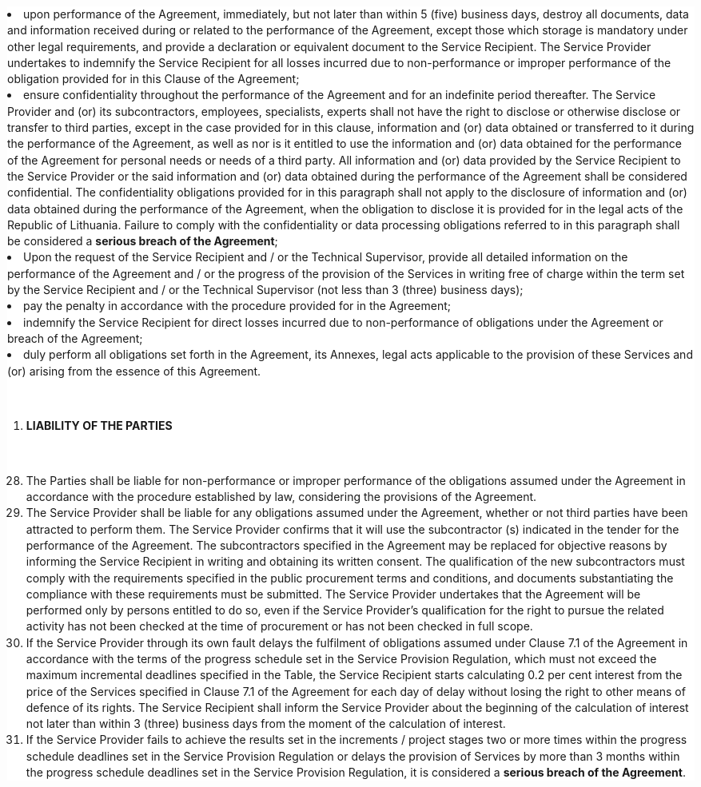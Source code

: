 <li>upon performance of the Agreement, immediately, but not later than within 5 (five) business days, destroy all documents, data and information received during or related to the performance of the Agreement, except those which storage is mandatory under other legal requirements, and provide a declaration or equivalent document to the Service Recipient. The Service Provider undertakes to indemnify the Service Recipient for all losses incurred due to non-performance or improper performance of the obligation provided for in this Clause of the Agreement;</li>
<li>ensure confidentiality throughout the performance of the Agreement and for an indefinite period thereafter. The Service Provider and (or) its subcontractors, employees, specialists, experts shall not have the right to disclose or otherwise disclose or transfer to third parties, except in the case provided for in this clause, information and (or) data obtained or transferred to it during the performance of the Agreement, as well as nor is it entitled to use the information and (or) data obtained for the performance of the Agreement for personal needs or needs of a third party. All information and (or) data provided by the Service Recipient to the Service Provider or the said information and (or) data obtained during the performance of the Agreement shall be considered confidential. The confidentiality obligations provided for in this paragraph shall not apply to the disclosure of information and (or) data obtained during the performance of the Agreement, when the obligation to disclose it is provided for in the legal acts of the Republic of Lithuania. Failure to comply with the confidentiality or data processing obligations referred to in this paragraph shall be considered a <strong>serious breach of the Agreement</strong>;</li>
<li>Upon the request of the Service Recipient and / or the Technical Supervisor, provide all detailed information on the performance of the Agreement and / or the progress of the provision of the Services in writing free of charge within the term set by the Service Recipient and / or the Technical Supervisor (not less than 3 (three) business days);</li>
<li>pay the penalty in accordance with the procedure provided for in the Agreement;</li>
<li>indemnify the Service Recipient for direct losses incurred due to non-performance of obligations under the Agreement or breach of the Agreement;</li>
<li>duly perform all obligations set forth in the Agreement, its Annexes, legal acts applicable to the provision of these Services and (or) arising from the essence of this Agreement.</li>
</ul>
</li>
</ol>
<p><strong>&nbsp;</strong></p>
<ol>
<li><strong> LIABILITY OF THE PARTIES</strong></li>
</ol>
<p><strong>&nbsp;</strong></p>
<ol start="28">
<li>The Parties shall be liable for non-performance or improper performance of the obligations assumed under the Agreement in accordance with the procedure established by law, considering the provisions of the Agreement.</li>
<li>The Service Provider shall be liable for any obligations assumed under the Agreement, whether or not third parties have been attracted to perform them. The Service Provider confirms that it will use the subcontractor (s) indicated in the tender for the performance of the Agreement. The subcontractors specified in the Agreement may be replaced for objective reasons by informing the Service Recipient in writing and obtaining its written consent. The qualification of the new subcontractors must comply with the requirements specified in the public procurement terms and conditions, and documents substantiating the compliance with these requirements must be submitted. The Service Provider undertakes that the Agreement will be performed only by persons entitled to do so, even if the Service Provider&rsquo;s qualification for the right to pursue the related activity has not been checked at the time of procurement or has not been checked in full scope.</li>
<li>If the Service Provider through its own fault delays the fulfilment of obligations assumed under Clause 7.1 of the Agreement in accordance with the terms of the progress schedule set in the Service Provision Regulation, which must not exceed the maximum incremental deadlines specified in the Table, the Service Recipient starts calculating 0.2 per cent interest from the price of the Services specified in Clause 7.1 of the Agreement for each day of delay without losing the right to other means of defence of its rights. The Service Recipient shall inform the Service Provider about the beginning of the calculation of interest not later than within 3 (three) business days from the moment of the calculation of interest.</li>
<li>If the Service Provider fails to achieve the results set in the increments / project stages two or more times within the progress schedule deadlines set in the Service Provision Regulation or delays the provision of Services by more than 3 months within the progress schedule deadlines set in the Service Provision Regulation, it is considered a <strong>serious breach of the Agreement</strong>.</li>